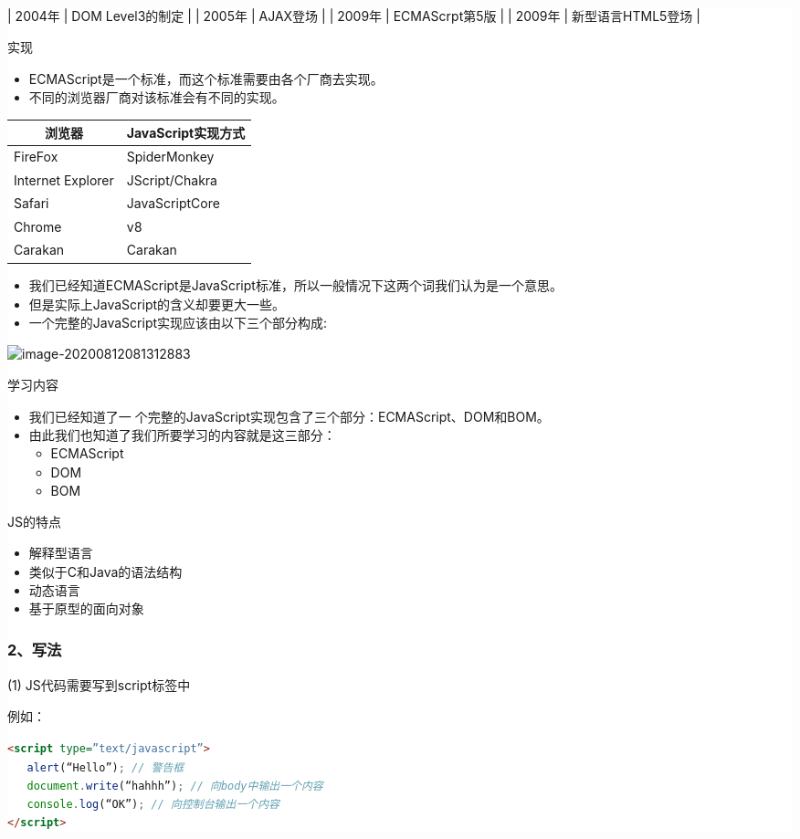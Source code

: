 | 2004年 | DOM Level3的制定                    |
| 2005年 | AJAX登场                            |
| 2009年 | ECMAScrpt第5版                      |
| 2009年 | 新型语言HTML5登场                   |

实现

- ECMAScript是一个标准，而这个标准需要由各个厂商去实现。
- 不同的浏览器厂商对该标准会有不同的实现。

| 浏览器            | JavaScript实现方式 |
| ----------------- | ------------------ |
| FireFox           | SpiderMonkey       |
| Internet Explorer | JScript/Chakra     |
| Safari            | JavaScriptCore     |
| Chrome            | v8                 |
| Carakan           | Carakan            |

- 我们已经知道ECMAScript是JavaScript标准，所以一般情况下这两个词我们认为是一个意思。
- 但是实际上JavaScript的含义却要更大一些。
- 一个完整的JavaScript实现应该由以下三个部分构成:

![image-20200812081312883](https://cdn.jsdelivr.net/gh/wallleap/cdn/img/pic/illustration/20200812081314.png)

学习内容

- 我们已经知道了一 个完整的JavaScript实现包含了三个部分：ECMAScript、DOM和BOM。
- 由此我们也知道了我们所要学习的内容就是这三部分：
  - ECMAScript
  - DOM
  - BOM

JS的特点

- 解释型语言
- 类似于C和Java的语法结构
- 动态语言
- 基于原型的面向对象



### 2、写法

(1) JS代码需要写到script标签中

例如：

```html
<script type=”text/javascript”>
   alert(“Hello”); // 警告框
   document.write(“hahhh”); // 向body中输出一个内容
   console.log(“OK”); // 向控制台输出一个内容
</script>
```
